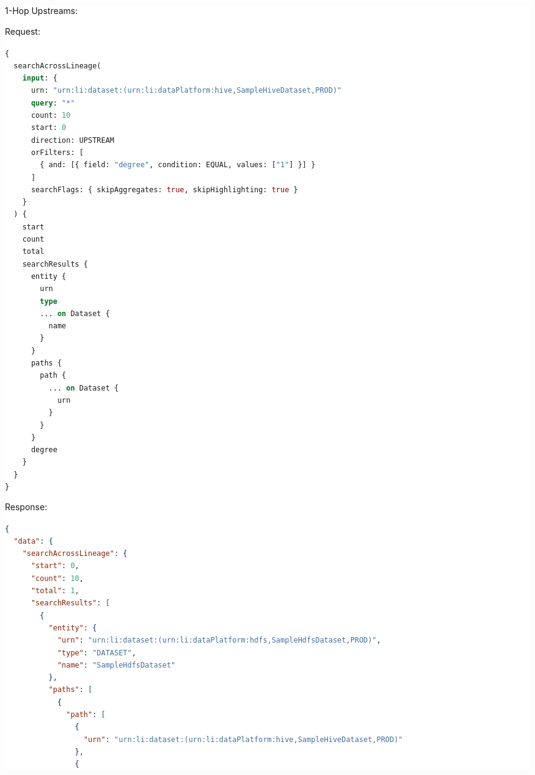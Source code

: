1-Hop Upstreams:

Request:

```graphql
{
  searchAcrossLineage(
    input: {
      urn: "urn:li:dataset:(urn:li:dataPlatform:hive,SampleHiveDataset,PROD)"
      query: "*"
      count: 10
      start: 0
      direction: UPSTREAM
      orFilters: [
        { and: [{ field: "degree", condition: EQUAL, values: ["1"] }] }
      ]
      searchFlags: { skipAggregates: true, skipHighlighting: true }
    }
  ) {
    start
    count
    total
    searchResults {
      entity {
        urn
        type
        ... on Dataset {
          name
        }
      }
      paths {
        path {
          ... on Dataset {
            urn
          }
        }
      }
      degree
    }
  }
}
```

Response:

```json
{
  "data": {
    "searchAcrossLineage": {
      "start": 0,
      "count": 10,
      "total": 1,
      "searchResults": [
        {
          "entity": {
            "urn": "urn:li:dataset:(urn:li:dataPlatform:hdfs,SampleHdfsDataset,PROD)",
            "type": "DATASET",
            "name": "SampleHdfsDataset"
          },
          "paths": [
            {
              "path": [
                {
                  "urn": "urn:li:dataset:(urn:li:dataPlatform:hive,SampleHiveDataset,PROD)"
                },
                {
```